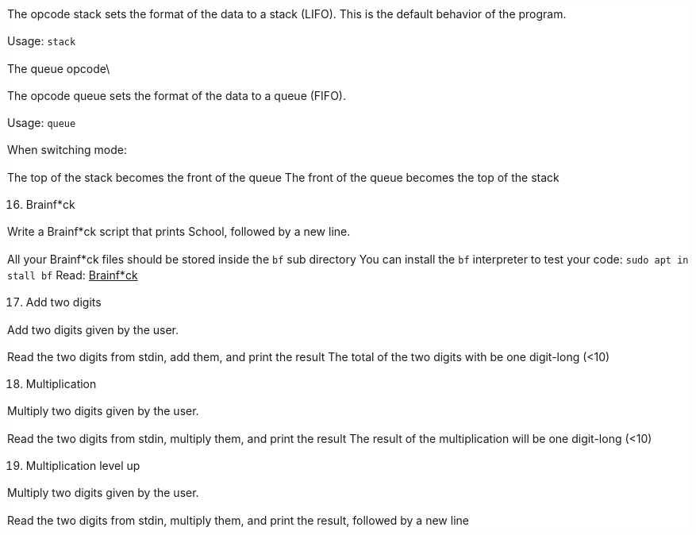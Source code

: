 The opcode stack sets the format of the data to a stack (LIFO). This is the default behavior of the program.

Usage: `stack`

The queue opcode\

The opcode queue sets the format of the data to a queue (FIFO).

Usage: `queue`

When switching mode:

The top of the stack becomes the front of the queue
The front of the queue becomes the top of the stack

16. Brainf*ck

Write a Brainf*ck script that prints School, followed by a new line.

All your Brainf*ck files should be stored inside the `bf` sub directory
You can install the `bf` interpreter to test your code: `sudo apt install bf`
Read: [Brainf*ck](https://en.wikipedia.org/wiki/Brainfuck)

17. Add two digits

Add two digits given by the user.

Read the two digits from stdin, add them, and print the result
The total of the two digits with be one digit-long (<10)

18. Multiplication

Multiply two digits given by the user.

Read the two digits from stdin, multiply them, and print the result
The result of the multiplication will be one digit-long (<10)

19. Multiplication level up

Multiply two digits given by the user.

Read the two digits from stdin, multiply them, and print the result, followed by a new line

